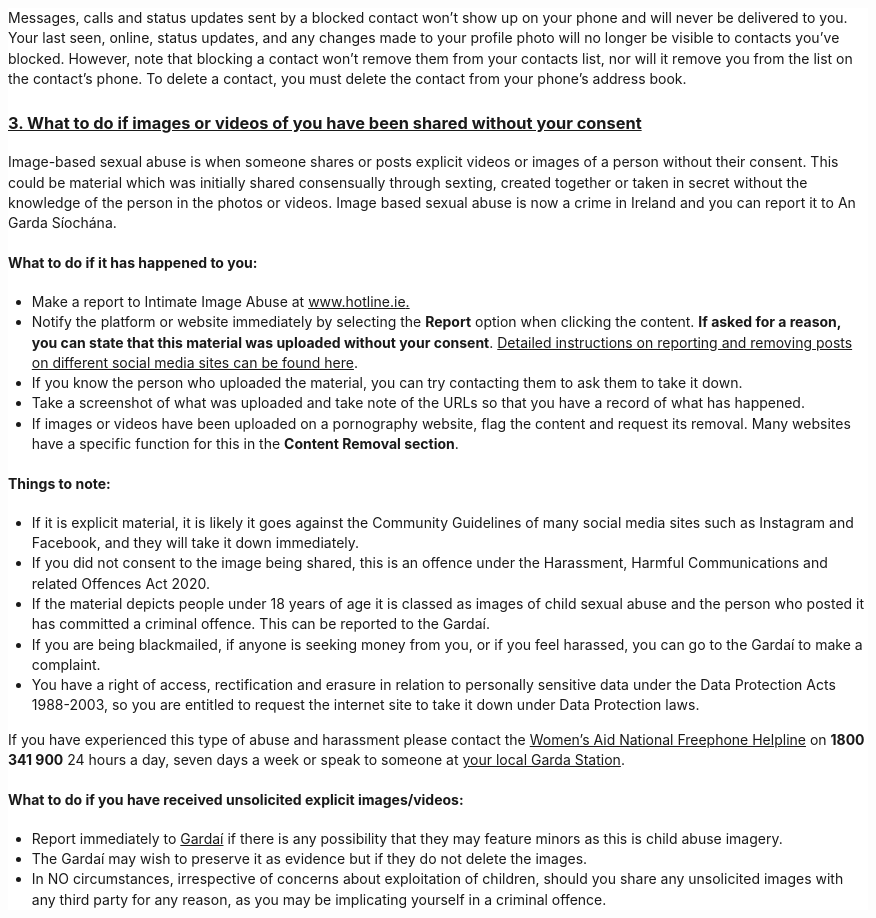 Messages, calls and status updates sent by a blocked contact won’t show up on your phone and will never be delivered to you. Your last seen, online, status updates, and any changes made to your profile photo will no longer be visible to contacts you’ve blocked. However, note that blocking a contact won’t remove them from your contacts list, nor will it remove you from the list on the contact’s phone. To delete a contact, you must delete the contact from your phone’s address book.
### [3. What to do if images or videos of you have been shared without your consent](https://www.womensaid.ie/get-help/your-rights-options/digital-safety/#collapse2)
Image-based sexual abuse is when someone shares or posts explicit videos or images of a person without their consent. This could be material which was initially shared consensually through sexting, created together or taken in secret without the knowledge of the person in the photos or videos. 
Image based sexual abuse is now a crime in Ireland and you can report it to An Garda Síochána.
#### What to do if it has happened to you:
  * Make a report to Intimate Image Abuse at [www.hotline.ie. ](http://www.hotline.ie)
  * Notify the platform or website immediately by selecting the **Report** option when clicking the content. **If asked for a reason, you can state that this material was uploaded without your consent**. [Detailed instructions on reporting and removing posts on different social media sites can be found here](https://cybercivilrights.org/ccri-safety-center/#online-removal).
  * If you know the person who uploaded the material, you can try contacting them to ask them to take it down.
  * Take a screenshot of what was uploaded and take note of the URLs so that you have a record of what has happened.
  * If images or videos have been uploaded on a pornography website, flag the content and request its removal. Many websites have a specific function for this in the **Content Removal section**.


#### Things to note:
  * If it is explicit material, it is likely it goes against the Community Guidelines of many social media sites such as Instagram and Facebook, and they will take it down immediately.
  * If you did not consent to the image being shared, this is an offence under the Harassment, Harmful Communications and related Offences Act 2020.
  * If the material depicts people under 18 years of age it is classed as images of child sexual abuse and the person who posted it has committed a criminal offence. This can be reported to the Gardaí.
  * If you are being blackmailed, if anyone is seeking money from you, or if you feel harassed, you can go to the Gardaí to make a complaint.
  * You have a right of access, rectification and erasure in relation to personally sensitive data under the Data Protection Acts 1988-2003, so you are entitled to request the internet site to take it down under Data Protection laws.


If you have experienced this type of abuse and harassment please contact the [Women’s Aid National Freephone Helpline](https://www.womensaid.ie/get-help/talk-to-us/) on **1800 341 900** 24 hours a day, seven days a week or speak to someone at [your local Garda Station](https://www.garda.ie/en/contact-us/station-directory/). 
#### What to do if you have received unsolicited explicit images/videos:
  * Report immediately to [Gardaí](http://www.garda.ie) if there is any possibility that they may feature minors as this is child abuse imagery.
  * The Gardaí may wish to preserve it as evidence but if they do not delete the images.
  * In NO circumstances, irrespective of concerns about exploitation of children, should you share any unsolicited images with any third party for any reason, as you may be implicating yourself in a criminal offence.
